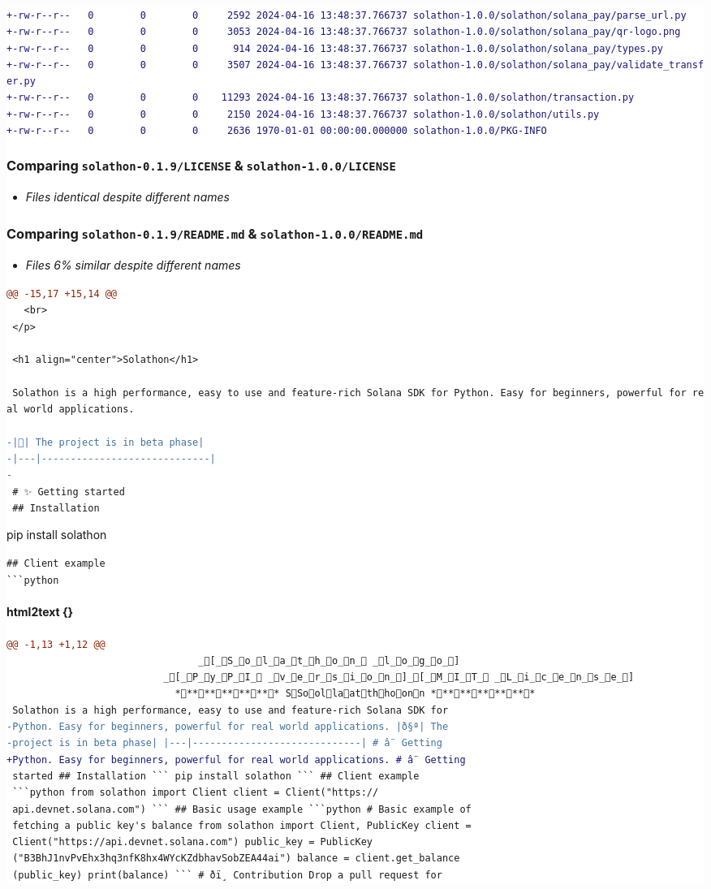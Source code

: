 ```diff
+-rw-r--r--   0        0        0     2592 2024-04-16 13:48:37.766737 solathon-1.0.0/solathon/solana_pay/parse_url.py
+-rw-r--r--   0        0        0     3053 2024-04-16 13:48:37.766737 solathon-1.0.0/solathon/solana_pay/qr-logo.png
+-rw-r--r--   0        0        0      914 2024-04-16 13:48:37.766737 solathon-1.0.0/solathon/solana_pay/types.py
+-rw-r--r--   0        0        0     3507 2024-04-16 13:48:37.766737 solathon-1.0.0/solathon/solana_pay/validate_transfer.py
+-rw-r--r--   0        0        0    11293 2024-04-16 13:48:37.766737 solathon-1.0.0/solathon/transaction.py
+-rw-r--r--   0        0        0     2150 2024-04-16 13:48:37.766737 solathon-1.0.0/solathon/utils.py
+-rw-r--r--   0        0        0     2636 1970-01-01 00:00:00.000000 solathon-1.0.0/PKG-INFO
```

### Comparing `solathon-0.1.9/LICENSE` & `solathon-1.0.0/LICENSE`

 * *Files identical despite different names*

### Comparing `solathon-0.1.9/README.md` & `solathon-1.0.0/README.md`

 * *Files 6% similar despite different names*

```diff
@@ -15,17 +15,14 @@
   <br>
 </p>
 
 <h1 align="center">Solathon</h1>
 
 Solathon is a high performance, easy to use and feature-rich Solana SDK for Python. Easy for beginners, powerful for real world applications.
 
-|🧪| The project is in beta phase|
-|---|-----------------------------|
-
 # ✨ Getting started
 ## Installation
 ```
 pip install solathon
 ```
 ## Client example
 ```python
```

#### html2text {}

```diff
@@ -1,13 +1,12 @@
                                 _[_S_o_l_a_t_h_o_n_ _l_o_g_o_]
                           _[_P_y_P_I_ _v_e_r_s_i_o_n_]_[_M_I_T_ _L_i_c_e_n_s_e_]
                             ************ SSoollaatthhoonn ************
 Solathon is a high performance, easy to use and feature-rich Solana SDK for
-Python. Easy for beginners, powerful for real world applications. |ð§ª| The
-project is in beta phase| |---|-----------------------------| # â¨ Getting
+Python. Easy for beginners, powerful for real world applications. # â¨ Getting
 started ## Installation ``` pip install solathon ``` ## Client example
 ```python from solathon import Client client = Client("https://
 api.devnet.solana.com") ``` ## Basic usage example ```python # Basic example of
 fetching a public key's balance from solathon import Client, PublicKey client =
 Client("https://api.devnet.solana.com") public_key = PublicKey
 ("B3BhJ1nvPvEhx3hq3nfK8hx4WYcKZdbhavSobZEA44ai") balance = client.get_balance
 (public_key) print(balance) ``` # ðï¸ Contribution Drop a pull request for
```